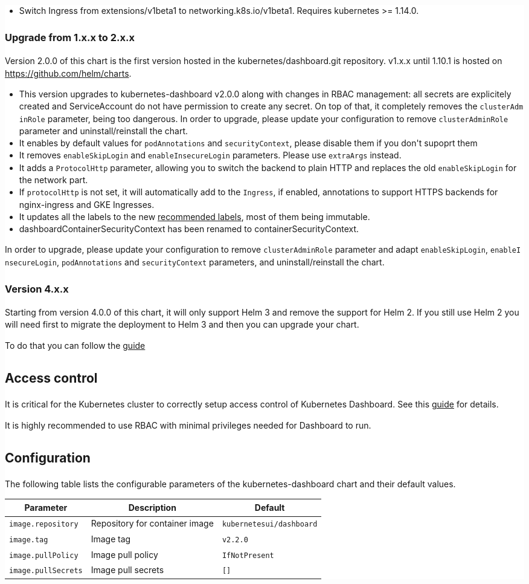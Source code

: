 - Switch Ingress from extensions/v1beta1 to networking.k8s.io/v1beta1. Requires kubernetes >= 1.14.0.

### Upgrade from 1.x.x to 2.x.x

Version 2.0.0 of this chart is the first version hosted in the kubernetes/dashboard.git repository. v1.x.x until 1.10.1 is hosted on https://github.com/helm/charts.

- This version upgrades to kubernetes-dashboard v2.0.0 along with changes in RBAC management: all secrets are explicitely created and ServiceAccount do not have permission to create any secret. On top of that, it completely removes the `clusterAdminRole` parameter, being too dangerous. In order to upgrade, please update your configuration to remove `clusterAdminRole` parameter and uninstall/reinstall the chart.
- It enables by default values for `podAnnotations` and `securityContext`, please disable them if you don't supoprt them
- It removes `enableSkipLogin` and `enableInsecureLogin` parameters. Please use `extraArgs` instead.
- It adds a `ProtocolHttp` parameter, allowing you to switch the backend to plain HTTP and replaces the old `enableSkipLogin` for the network part.
- If `protocolHttp` is not set, it will automatically add to the `Ingress`, if enabled, annotations to support HTTPS backends for nginx-ingress and GKE Ingresses.
- It updates all the labels to the new [recommended labels](https://github.com/helm/charts/blob/master/REVIEW_GUIDELINES.md#names-and-labels), most of them being immutable.
- dashboardContainerSecurityContext has been renamed to containerSecurityContext.

In order to upgrade, please update your configuration to remove `clusterAdminRole` parameter and adapt `enableSkipLogin`, `enableInsecureLogin`, `podAnnotations` and `securityContext` parameters, and uninstall/reinstall the chart.

### Version 4.x.x

Starting from version 4.0.0 of this chart, it will only support Helm 3 and remove the support for Helm 2.
If you still use Helm 2 you will need first to migrate the deployment to Helm 3 and then you can upgrade your chart.

To do that you can follow the [guide](https://helm.sh/blog/migrate-from-helm-v2-to-helm-v3/)

## Access control

It is critical for the Kubernetes cluster to correctly setup access control of Kubernetes Dashboard.
See this [guide](https://github.com/kubernetes/dashboard/blob/master/docs/user/access-control/README.md) for details.

It is highly recommended to use RBAC with minimal privileges needed for Dashboard to run.

## Configuration

The following table lists the configurable parameters of the kubernetes-dashboard chart and their default values.

Parameter                                       | Description                                                                                                                      | Default
------------------------------------------------|----------------------------------------------------------------------------------------------------------------------------------|------------------------------------------------------------------------
`image.repository`                              | Repository for container image                                                                                                   | `kubernetesui/dashboard`
`image.tag`                                     | Image tag                                                                                                                        | `v2.2.0`
`image.pullPolicy`                              | Image pull policy                                                                                                                | `IfNotPresent`
`image.pullSecrets`                             | Image pull secrets                                                                                                               | `[]`
